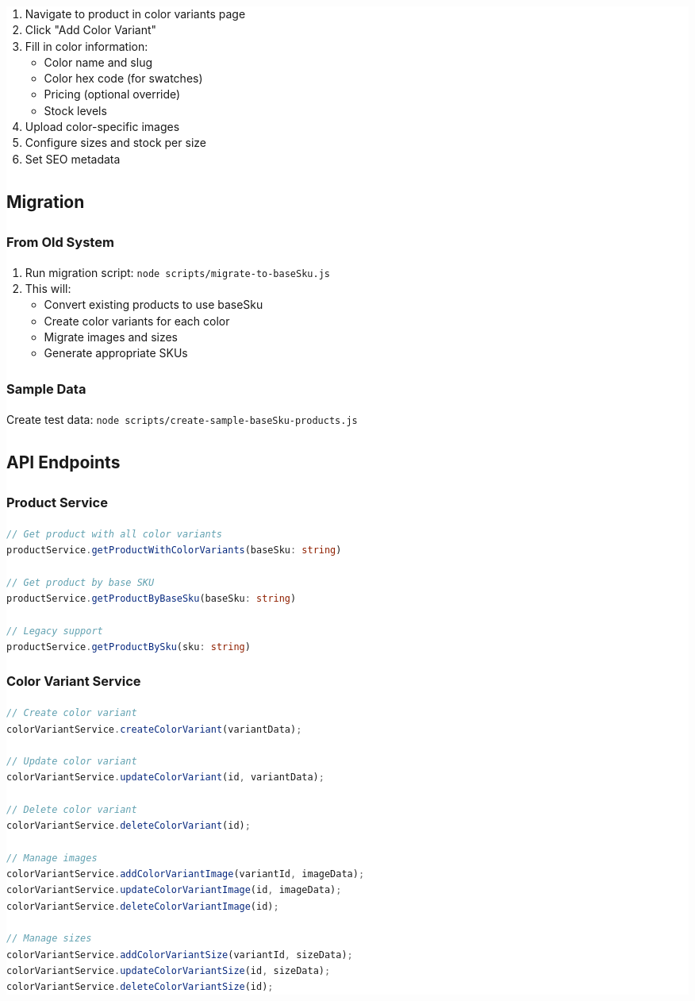 1. Navigate to product in color variants page
2. Click "Add Color Variant"
3. Fill in color information:
   - Color name and slug
   - Color hex code (for swatches)
   - Pricing (optional override)
   - Stock levels
4. Upload color-specific images
5. Configure sizes and stock per size
6. Set SEO metadata

## Migration

### From Old System

1. Run migration script: `node scripts/migrate-to-baseSku.js`
2. This will:
   - Convert existing products to use baseSku
   - Create color variants for each color
   - Migrate images and sizes
   - Generate appropriate SKUs

### Sample Data

Create test data: `node scripts/create-sample-baseSku-products.js`

## API Endpoints

### Product Service

```typescript
// Get product with all color variants
productService.getProductWithColorVariants(baseSku: string)

// Get product by base SKU
productService.getProductByBaseSku(baseSku: string)

// Legacy support
productService.getProductBySku(sku: string)
```

### Color Variant Service

```typescript
// Create color variant
colorVariantService.createColorVariant(variantData);

// Update color variant
colorVariantService.updateColorVariant(id, variantData);

// Delete color variant
colorVariantService.deleteColorVariant(id);

// Manage images
colorVariantService.addColorVariantImage(variantId, imageData);
colorVariantService.updateColorVariantImage(id, imageData);
colorVariantService.deleteColorVariantImage(id);

// Manage sizes
colorVariantService.addColorVariantSize(variantId, sizeData);
colorVariantService.updateColorVariantSize(id, sizeData);
colorVariantService.deleteColorVariantSize(id);
```
